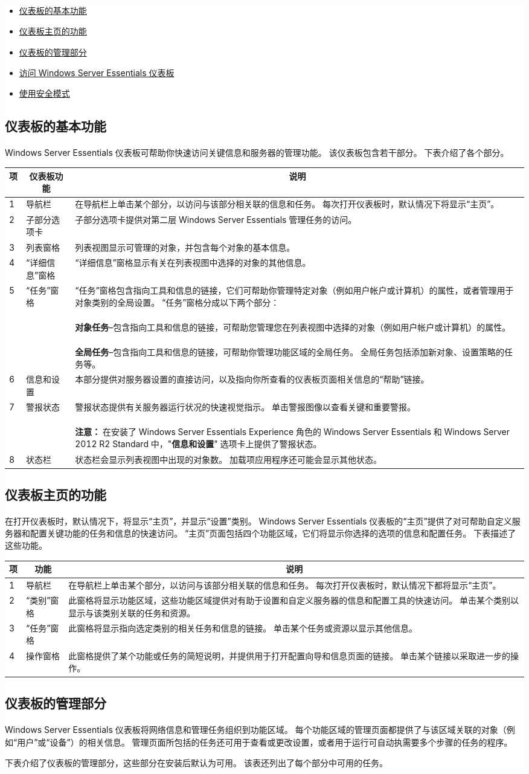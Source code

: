 - [仪表板的基本功能](#BKMK_Design)  
  
- [仪表板主页的功能](#BKMK_Home)  
  
- [仪表板的管理部分](#BKMK_Features)  
  
- [访问 Windows Server Essentials 仪表板](#BKMK_AccessDb)  
  
- [使用安全模式](#BKMK_UseSafeMode)  
  
##  <a name="basic-features-of-the-dashboard"></a><a name="BKMK_Design"></a>仪表板的基本功能  
 Windows Server Essentials 仪表板可帮助你快速访问关键信息和服务器的管理功能。 该仪表板包含若干部分。 下表介绍了各个部分。  
  
 
  
|项|仪表板功能|说明|  
|----------|-----------------------|-----------------|  
|1|导航栏|在导航栏上单击某个部分，以访问与该部分相关联的信息和任务。 每次打开仪表板时，默认情况下将显示“主页”。|  
|2|子部分选项卡|子部分选项卡提供对第二层 Windows Server Essentials 管理任务的访问。|  
|3|列表窗格|列表视图显示可管理的对象，并包含每个对象的基本信息。|  
|4|“详细信息”窗格|“详细信息”窗格显示有关在列表视图中选择的对象的其他信息。|  
|5|“任务”窗格|“任务”窗格包含指向工具和信息的链接，它们可帮助你管理特定对象（例如用户帐户或计算机）的属性，或者管理用于对象类别的全局设置。 “任务”窗格分成以下两个部分：<br /><br /> **对象任务**–包含指向工具和信息的链接，可帮助您管理您在列表视图中选择的对象（例如用户帐户或计算机）的属性。<br /><br /> **全局任务**–包含指向工具和信息的链接，可帮助你管理功能区域的全局任务。 全局任务包括添加新对象、设置策略的任务等。|  
|6|信息和设置|本部分提供对服务器设置的直接访问，以及指向你所查看的仪表板页面相关信息的“帮助”链接。|  
|7|警报状态|警报状态提供有关服务器运行状况的快速视觉指示。 单击警报图像以查看关键和重要警报。<br /><br /> **注意：** 在安装了 Windows Server Essentials Experience 角色的 Windows Server Essentials 和 Windows Server 2012 R2 Standard 中，"**信息和设置**" 选项卡上提供了警报状态。|  
|8|状态栏|状态栏会显示列表视图中出现的对象数。 加载项应用程序还可能会显示其他状态。|  
  
##  <a name="features-of-the-dashboard-home-page"></a><a name="BKMK_Home"></a>仪表板主页的功能  
 在打开仪表板时，默认情况下，将显示“主页”，并显示“设置”类别。 Windows Server Essentials 仪表板的“主页”提供了对可帮助自定义服务器和配置关键功能的任务和信息的快速访问。 “主页”页面包括四个功能区域，它们将显示你选择的选项的信息和配置任务。 下表描述了这些功能。  
  
|项|功能|说明|  
|----------|-------------|-----------------|  
|1|导航栏|在导航栏上单击某个部分，以访问与该部分相关联的信息和任务。 每次打开仪表板时，默认情况下都将显示“主页”。|  
|2|“类别”窗格|此窗格将显示功能区域，这些功能区域提供对有助于设置和自定义服务器的信息和配置工具的快速访问。 单击某个类别以显示与该类别关联的任务和资源。|  
|3|“任务”窗格|此窗格将显示指向选定类别的相关任务和信息的链接。 单击某个任务或资源以显示其他信息。|  
|4|操作窗格|此窗格提供了某个功能或任务的简短说明，并提供用于打开配置向导和信息页面的链接。 单击某个链接以采取进一步的操作。|  
  
##  <a name="administrative-sections-of-the-dashboard"></a><a name="BKMK_Features"></a>仪表板的管理部分  
 Windows Server Essentials 仪表板将网络信息和管理任务组织到功能区域。 每个功能区域的管理页面都提供了与该区域关联的对象（例如“用户”或“设备”）的相关信息。 管理页面所包括的任务还可用于查看或更改设置，或者用于运行可自动执需要多个步骤的任务的程序。  
  
 下表介绍了仪表板的管理部分，这些部分在安装后默认为可用。 该表还列出了每个部分中可用的任务。  
  